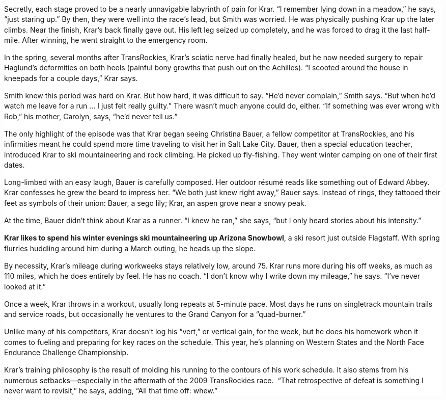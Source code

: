 Secretly, each stage proved to be a nearly unnavigable labyrinth of pain
for Krar. “I remember lying down in a meadow,” he says, “just staring
up.” By then, they were well into the race’s lead, but Smith was
worried. He was physically pushing Krar up the later climbs. Near the
finish, Krar’s back finally gave out. His left leg seized up completely,
and he was forced to drag it the last half-mile. After winning, he went
straight to the emergency room.

In the spring, several months after TransRockies, Krar’s sciatic nerve
had finally healed, but he now needed surgery to repair Haglund’s
deformities on both heels (painful bony growths that push out on the
Achilles). “I scooted around the house in kneepads for a couple days,”
Krar says.

Smith knew this period was hard on Krar. But how hard, it was difficult
to say. “He’d never complain,” Smith says. “But when he’d watch me leave
for a run … I just felt really guilty.” There wasn’t much anyone could
do, either. “If something was ever wrong with Rob,” his mother, Carolyn,
says, “he’d never tell us.”

The only highlight of the episode was that Krar began seeing Christina
Bauer, a fellow competitor at TransRockies, and his infirmities meant he
could spend more time traveling to visit her in Salt Lake City. Bauer,
then a special education teacher, introduced Krar to ski mountaineering
and rock climbing. He picked up fly-fishing. They went winter camping on
one of their first dates.

Long-limbed with an easy laugh, Bauer is carefully composed. Her outdoor
résumé reads like something out of Edward Abbey. Krar confesses he grew
the beard to impress her. “We both just knew right away,” Bauer says.
Instead of rings, they tattooed their feet as symbols of their union:
Bauer, a sego lily; Krar, an aspen grove near a snowy peak. 

At the time, Bauer didn’t think about Krar as a runner. “I knew he ran,”
she says, “but I only heard stories about his intensity.”

**Krar likes to spend his winter evenings ski mountaineering up Arizona
Snowbowl**, a ski resort just outside Flagstaff. With spring flurries
huddling around him during a March outing, he heads up the slope.

By necessity, Krar’s mileage during workweeks stays relatively low,
around 75. Krar runs more during his off weeks, as much as 110 miles,
which he does entirely by feel. He has no coach. “I don’t know why I
write down my mileage,” he says. “I’ve never looked at it.”

Once a week, Krar throws in a workout, usually long repeats at 5-minute
pace. Most days he runs on singletrack mountain trails and service
roads, but occasionally he ventures to the Grand Canyon for a
“quad-burner.”

Unlike many of his competitors, Krar doesn’t log his “vert,” or vertical
gain, for the week, but he does his homework when it comes to fueling
and preparing for key races on the schedule. This year, he’s planning on
Western States and the North Face Endurance Challenge Championship.

Krar’s training philosophy is the result of molding his running to the
contours of his work schedule. It also stems from his numerous
setbacks—especially in the aftermath of the 2009 TransRockies race. 
“That retrospective of defeat is something I never want to revisit,” he
says, adding, “All that time off: whew.”

